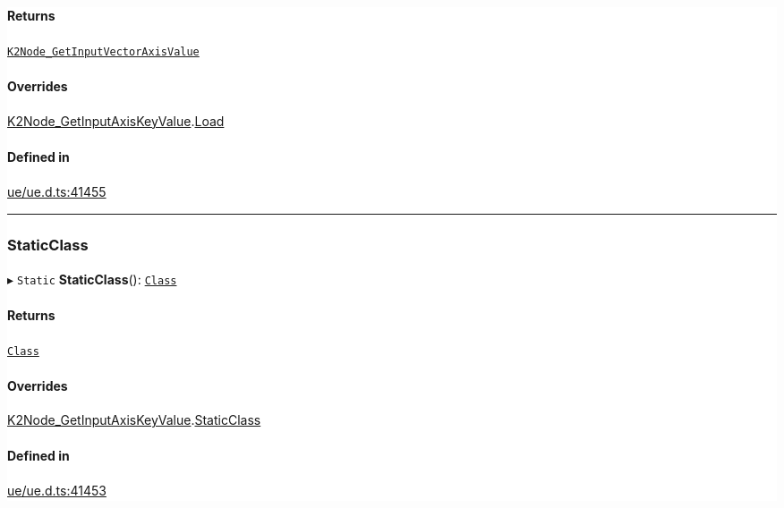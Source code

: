 #### Returns

[`K2Node_GetInputVectorAxisValue`](ue_ue.K2Node_GetInputVectorAxisValue.md)

#### Overrides

[K2Node_GetInputAxisKeyValue](ue_ue.K2Node_GetInputAxisKeyValue.md).[Load](ue_ue.K2Node_GetInputAxisKeyValue.md#load)

#### Defined in

[ue/ue.d.ts:41455](https://github.com/YugMetaverse/yug_typings/blob/b7d9b19/ue/ue.d.ts#L41455)

___

### StaticClass

▸ `Static` **StaticClass**(): [`Class`](ue_ue.Class.md)

#### Returns

[`Class`](ue_ue.Class.md)

#### Overrides

[K2Node_GetInputAxisKeyValue](ue_ue.K2Node_GetInputAxisKeyValue.md).[StaticClass](ue_ue.K2Node_GetInputAxisKeyValue.md#staticclass)

#### Defined in

[ue/ue.d.ts:41453](https://github.com/YugMetaverse/yug_typings/blob/b7d9b19/ue/ue.d.ts#L41453)
